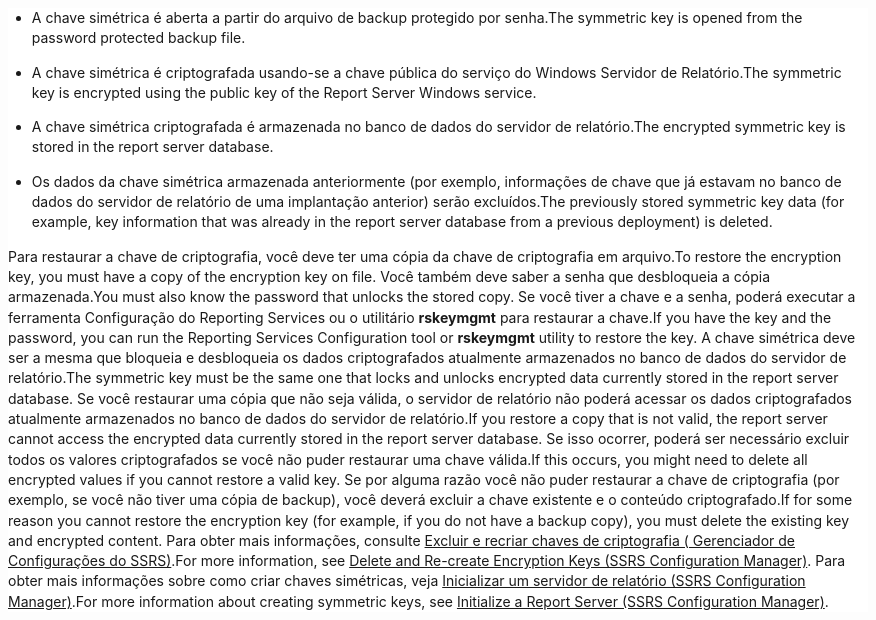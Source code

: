 -   <span data-ttu-id="583b2-146">A chave simétrica é aberta a partir do arquivo de backup protegido por senha.</span><span class="sxs-lookup"><span data-stu-id="583b2-146">The symmetric key is opened from the password protected backup file.</span></span>  
  
-   <span data-ttu-id="583b2-147">A chave simétrica é criptografada usando-se a chave pública do serviço do Windows Servidor de Relatório.</span><span class="sxs-lookup"><span data-stu-id="583b2-147">The symmetric key is encrypted using the public key of the Report Server Windows service.</span></span>  
  
-   <span data-ttu-id="583b2-148">A chave simétrica criptografada é armazenada no banco de dados do servidor de relatório.</span><span class="sxs-lookup"><span data-stu-id="583b2-148">The encrypted symmetric key is stored in the report server database.</span></span>  
  
-   <span data-ttu-id="583b2-149">Os dados da chave simétrica armazenada anteriormente (por exemplo, informações de chave que já estavam no banco de dados do servidor de relatório de uma implantação anterior) serão excluídos.</span><span class="sxs-lookup"><span data-stu-id="583b2-149">The previously stored symmetric key data (for example, key information that was already in the report server database from a previous deployment) is deleted.</span></span>  
  
 <span data-ttu-id="583b2-150">Para restaurar a chave de criptografia, você deve ter uma cópia da chave de criptografia em arquivo.</span><span class="sxs-lookup"><span data-stu-id="583b2-150">To restore the encryption key, you must have a copy of the encryption key on file.</span></span> <span data-ttu-id="583b2-151">Você também deve saber a senha que desbloqueia a cópia armazenada.</span><span class="sxs-lookup"><span data-stu-id="583b2-151">You must also know the password that unlocks the stored copy.</span></span> <span data-ttu-id="583b2-152">Se você tiver a chave e a senha, poderá executar a ferramenta Configuração do Reporting Services ou o utilitário **rskeymgmt** para restaurar a chave.</span><span class="sxs-lookup"><span data-stu-id="583b2-152">If you have the key and the password, you can run the Reporting Services Configuration tool or **rskeymgmt** utility to restore the key.</span></span> <span data-ttu-id="583b2-153">A chave simétrica deve ser a mesma que bloqueia e desbloqueia os dados criptografados atualmente armazenados no banco de dados do servidor de relatório.</span><span class="sxs-lookup"><span data-stu-id="583b2-153">The symmetric key must be the same one that locks and unlocks encrypted data currently stored in the report server database.</span></span> <span data-ttu-id="583b2-154">Se você restaurar uma cópia que não seja válida, o servidor de relatório não poderá acessar os dados criptografados atualmente armazenados no banco de dados do servidor de relatório.</span><span class="sxs-lookup"><span data-stu-id="583b2-154">If you restore a copy that is not valid, the report server cannot access the encrypted data currently stored in the report server database.</span></span> <span data-ttu-id="583b2-155">Se isso ocorrer, poderá ser necessário excluir todos os valores criptografados se você não puder restaurar uma chave válida.</span><span class="sxs-lookup"><span data-stu-id="583b2-155">If this occurs, you might need to delete all encrypted values if you cannot restore a valid key.</span></span> <span data-ttu-id="583b2-156">Se por alguma razão você não puder restaurar a chave de criptografia (por exemplo, se você não tiver uma cópia de backup), você deverá excluir a chave existente e o conteúdo criptografado.</span><span class="sxs-lookup"><span data-stu-id="583b2-156">If for some reason you cannot restore the encryption key (for example, if you do not have a backup copy), you must delete the existing key and encrypted content.</span></span> <span data-ttu-id="583b2-157">Para obter mais informações, consulte [Excluir e recriar chaves de criptografia &#40; 	Gerenciador de Configurações do SSRS&#41;](ssrs-encryption-keys-delete-and-re-create-encryption-keys.md).</span><span class="sxs-lookup"><span data-stu-id="583b2-157">For more information, see [Delete and Re-create Encryption Keys  &#40;SSRS Configuration Manager&#41;](ssrs-encryption-keys-delete-and-re-create-encryption-keys.md).</span></span> <span data-ttu-id="583b2-158">Para obter mais informações sobre como criar chaves simétricas, veja [Inicializar um servidor de relatório &#40;SSRS Configuration Manager&#41;](ssrs-encryption-keys-initialize-a-report-server.md).</span><span class="sxs-lookup"><span data-stu-id="583b2-158">For more information about creating symmetric keys, see [Initialize a Report Server &#40;SSRS Configuration Manager&#41;](ssrs-encryption-keys-initialize-a-report-server.md).</span></span>  
  
